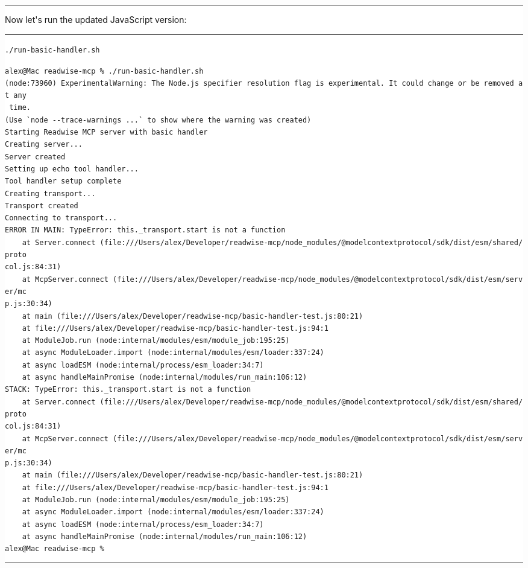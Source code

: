 

---

Now let's run the updated JavaScript version:

---

```bash
./run-basic-handler.sh
```

```
alex@Mac readwise-mcp % ./run-basic-handler.sh
(node:73960) ExperimentalWarning: The Node.js specifier resolution flag is experimental. It could change or be removed at any
 time.
(Use `node --trace-warnings ...` to show where the warning was created)
Starting Readwise MCP server with basic handler
Creating server...
Server created
Setting up echo tool handler...
Tool handler setup complete
Creating transport...
Transport created
Connecting to transport...
ERROR IN MAIN: TypeError: this._transport.start is not a function
    at Server.connect (file:///Users/alex/Developer/readwise-mcp/node_modules/@modelcontextprotocol/sdk/dist/esm/shared/proto
col.js:84:31)
    at McpServer.connect (file:///Users/alex/Developer/readwise-mcp/node_modules/@modelcontextprotocol/sdk/dist/esm/server/mc
p.js:30:34)
    at main (file:///Users/alex/Developer/readwise-mcp/basic-handler-test.js:80:21)
    at file:///Users/alex/Developer/readwise-mcp/basic-handler-test.js:94:1
    at ModuleJob.run (node:internal/modules/esm/module_job:195:25)
    at async ModuleLoader.import (node:internal/modules/esm/loader:337:24)
    at async loadESM (node:internal/process/esm_loader:34:7)
    at async handleMainPromise (node:internal/modules/run_main:106:12)
STACK: TypeError: this._transport.start is not a function
    at Server.connect (file:///Users/alex/Developer/readwise-mcp/node_modules/@modelcontextprotocol/sdk/dist/esm/shared/proto
col.js:84:31)
    at McpServer.connect (file:///Users/alex/Developer/readwise-mcp/node_modules/@modelcontextprotocol/sdk/dist/esm/server/mc
p.js:30:34)
    at main (file:///Users/alex/Developer/readwise-mcp/basic-handler-test.js:80:21)
    at file:///Users/alex/Developer/readwise-mcp/basic-handler-test.js:94:1
    at ModuleJob.run (node:internal/modules/esm/module_job:195:25)
    at async ModuleLoader.import (node:internal/modules/esm/loader:337:24)
    at async loadESM (node:internal/process/esm_loader:34:7)
    at async handleMainPromise (node:internal/modules/run_main:106:12)
alex@Mac readwise-mcp %
```

---